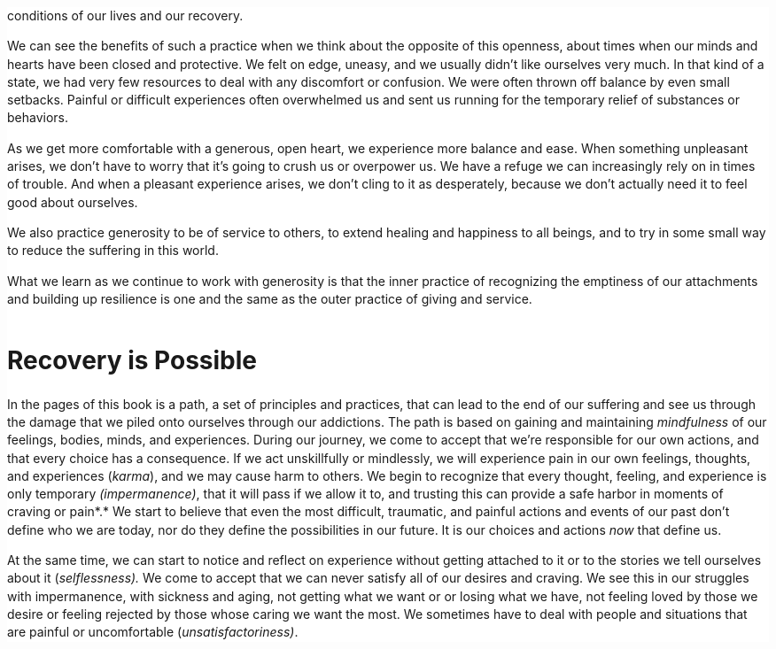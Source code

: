 conditions of our lives and our recovery.

We can see the benefits of such a practice when we think about the
opposite of this openness, about times when our minds and hearts have
been closed and protective. We felt on edge, uneasy, and we usually
didn’t like ourselves very much. In that kind of a state, we had very
few resources to deal with any discomfort or confusion. We were often
thrown off balance by even small setbacks. Painful or difficult
experiences often overwhelmed us and sent us running for the temporary
relief of substances or behaviors.

As we get more comfortable with a generous, open heart, we experience
more balance and ease. When something unpleasant arises, we don’t have
to worry that it’s going to crush us or overpower us. We have a refuge
we can increasingly rely on in times of trouble. And when a pleasant
experience arises, we don’t cling to it as desperately, because we don’t
actually need it to feel good about ourselves.

We also practice generosity to be of service to others, to extend
healing and happiness to all beings, and to try in some small way to
reduce the suffering in this world.

What we learn as we continue to work with generosity is that the inner
practice of recognizing the emptiness of our attachments and building up
resilience is one and the same as the outer practice of giving and
service.

 Recovery is Possible 
======================

In the pages of this book is a path, a set of principles and practices,
that can lead to the end of our suffering and see us through the damage
that we piled onto ourselves through our addictions. The path is based
on gaining and maintaining *mindfulness* of our feelings, bodies, minds,
and experiences. During our journey, we come to accept that we’re
responsible for our own actions, and that every choice has a
consequence. If we act unskillfully or mindlessly, we will experience
pain in our own feelings, thoughts, and experiences (*karma*), and we
may cause harm to others. We begin to recognize that every thought,
feeling, and experience is only temporary *(impermanence)*, that it will
pass if we allow it to, and trusting this can provide a safe harbor in
moments of craving or pain*.* We start to believe that even the most
difficult, traumatic, and painful actions and events of our past don’t
define who we are today, nor do they define the possibilities in our
future. It is our choices and actions *now* that define us.

At the same time, we can start to notice and reflect on experience
without getting attached to it or to the stories we tell ourselves about
it (*selflessness).* We come to accept that we can never satisfy all of
our desires and craving. We see this in our struggles with impermanence,
with sickness and aging, not getting what we want or or losing what we
have, not feeling loved by those we desire or feeling rejected by those
whose caring we want the most. We sometimes have to deal with people and
situations that are painful or uncomfortable (*unsatisfactoriness)*.
